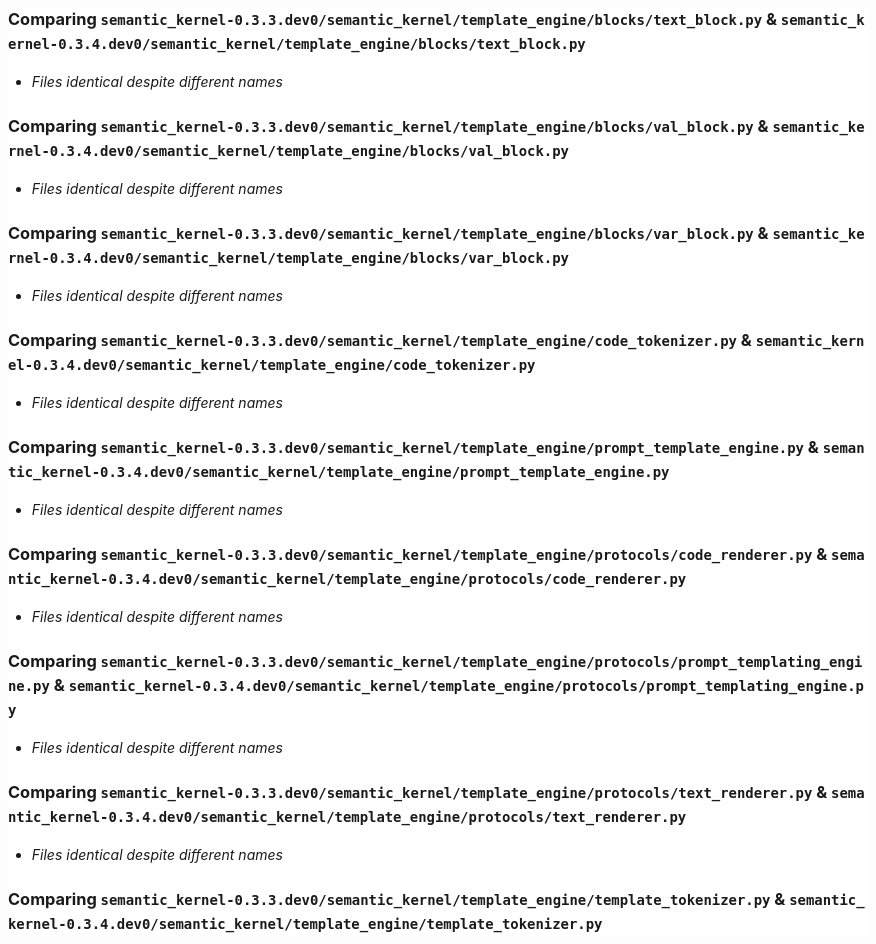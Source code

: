 ### Comparing `semantic_kernel-0.3.3.dev0/semantic_kernel/template_engine/blocks/text_block.py` & `semantic_kernel-0.3.4.dev0/semantic_kernel/template_engine/blocks/text_block.py`

 * *Files identical despite different names*

### Comparing `semantic_kernel-0.3.3.dev0/semantic_kernel/template_engine/blocks/val_block.py` & `semantic_kernel-0.3.4.dev0/semantic_kernel/template_engine/blocks/val_block.py`

 * *Files identical despite different names*

### Comparing `semantic_kernel-0.3.3.dev0/semantic_kernel/template_engine/blocks/var_block.py` & `semantic_kernel-0.3.4.dev0/semantic_kernel/template_engine/blocks/var_block.py`

 * *Files identical despite different names*

### Comparing `semantic_kernel-0.3.3.dev0/semantic_kernel/template_engine/code_tokenizer.py` & `semantic_kernel-0.3.4.dev0/semantic_kernel/template_engine/code_tokenizer.py`

 * *Files identical despite different names*

### Comparing `semantic_kernel-0.3.3.dev0/semantic_kernel/template_engine/prompt_template_engine.py` & `semantic_kernel-0.3.4.dev0/semantic_kernel/template_engine/prompt_template_engine.py`

 * *Files identical despite different names*

### Comparing `semantic_kernel-0.3.3.dev0/semantic_kernel/template_engine/protocols/code_renderer.py` & `semantic_kernel-0.3.4.dev0/semantic_kernel/template_engine/protocols/code_renderer.py`

 * *Files identical despite different names*

### Comparing `semantic_kernel-0.3.3.dev0/semantic_kernel/template_engine/protocols/prompt_templating_engine.py` & `semantic_kernel-0.3.4.dev0/semantic_kernel/template_engine/protocols/prompt_templating_engine.py`

 * *Files identical despite different names*

### Comparing `semantic_kernel-0.3.3.dev0/semantic_kernel/template_engine/protocols/text_renderer.py` & `semantic_kernel-0.3.4.dev0/semantic_kernel/template_engine/protocols/text_renderer.py`

 * *Files identical despite different names*

### Comparing `semantic_kernel-0.3.3.dev0/semantic_kernel/template_engine/template_tokenizer.py` & `semantic_kernel-0.3.4.dev0/semantic_kernel/template_engine/template_tokenizer.py`
